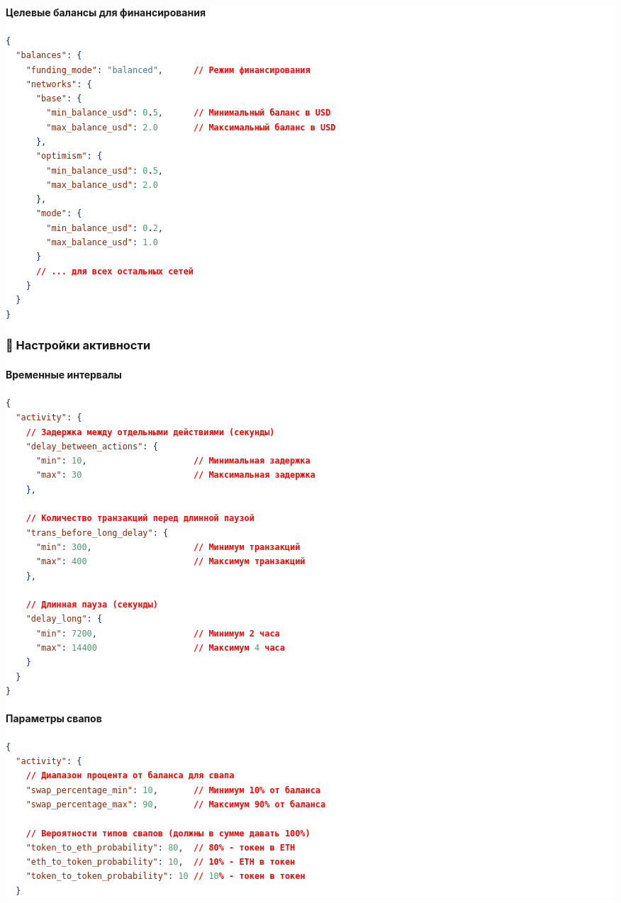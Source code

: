 #### Целевые балансы для финансирования
```json
{
  "balances": {
    "funding_mode": "balanced",      // Режим финансирования
    "networks": {
      "base": {
        "min_balance_usd": 0.5,      // Минимальный баланс в USD
        "max_balance_usd": 2.0       // Максимальный баланс в USD
      },
      "optimism": {
        "min_balance_usd": 0.5,
        "max_balance_usd": 2.0
      },
      "mode": {
        "min_balance_usd": 0.2,
        "max_balance_usd": 1.0
      }
      // ... для всех остальных сетей
    }
  }
}
```

### 🚀 Настройки активности

#### Временные интервалы
```json
{
  "activity": {
    // Задержка между отдельными действиями (секунды)
    "delay_between_actions": {
      "min": 10,                     // Минимальная задержка
      "max": 30                      // Максимальная задержка
    },
    
    // Количество транзакций перед длинной паузой
    "trans_before_long_delay": {
      "min": 300,                    // Минимум транзакций
      "max": 400                     // Максимум транзакций
    },
    
    // Длинная пауза (секунды)
    "delay_long": {
      "min": 7200,                   // Минимум 2 часа
      "max": 14400                   // Максимум 4 часа
    }
  }
}
```

#### Параметры свапов
```json
{
  "activity": {
    // Диапазон процента от баланса для свапа
    "swap_percentage_min": 10,       // Минимум 10% от баланса
    "swap_percentage_max": 90,       // Максимум 90% от баланса
    
    // Вероятности типов свапов (должны в сумме давать 100%)
    "token_to_eth_probability": 80,  // 80% - токен в ETH
    "eth_to_token_probability": 10,  // 10% - ETH в токен
    "token_to_token_probability": 10 // 10% - токен в токен
  }
```